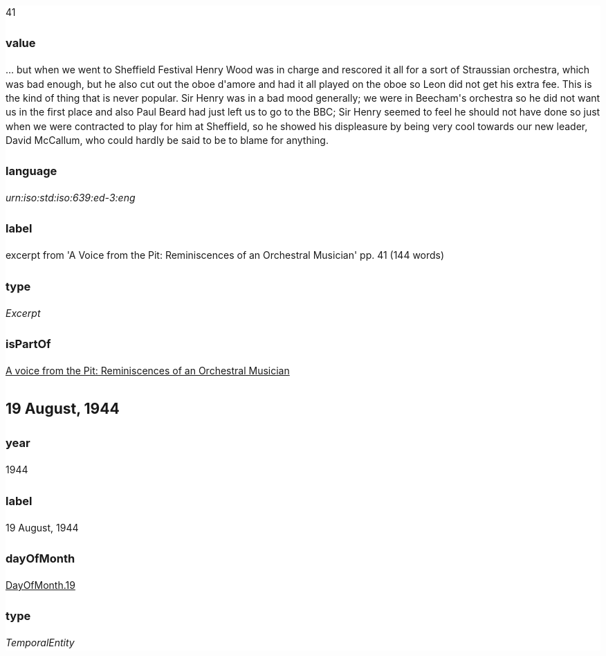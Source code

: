 
41

### value


<p>... but when we went to Sheffield Festival Henry Wood was in charge and rescored it all for a sort of Straussian orchestra, which was bad enough, but he also cut out the oboe d'amore and had it all played on the oboe so Leon did not get his extra fee. This is the kind of thing that is never popular. Sir Henry was in a bad mood generally; we were in Beecham's orchestra so he did not want us in the first place and also Paul Beard had just left us to go to the BBC; Sir Henry seemed to feel he should not have done so just when we were contracted to play for him at Sheffield, so he showed his displeasure by being very cool towards our new leader, David McCallum, who could hardly be said to be to blame for anything.</p>

### language


*urn:iso:std:iso:639:ed-3:eng*

### label


excerpt from 'A Voice from the Pit: Reminiscences of an Orchestral Musician' pp. 41 (144 words)

### type


*Excerpt*

### isPartOf


[A voice from the Pit: Reminiscences of an Orchestral Musician](#A-voice-from-the-Pit-Reminiscences-of-an-Orchestral-Musician)

## 19 August, 1944

### year


1944

### label


19 August, 1944

### dayOfMonth


[DayOfMonth.19](#DayOfMonth.19)

### type


*TemporalEntity*
